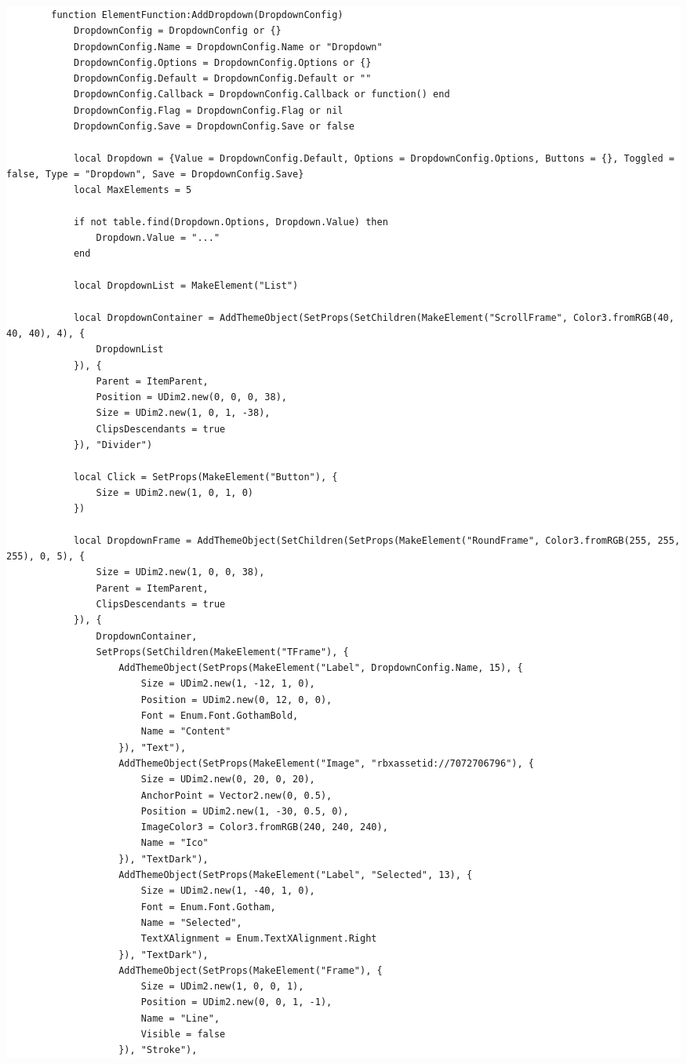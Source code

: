 			function ElementFunction:AddDropdown(DropdownConfig)
				DropdownConfig = DropdownConfig or {}
				DropdownConfig.Name = DropdownConfig.Name or "Dropdown"
				DropdownConfig.Options = DropdownConfig.Options or {}
				DropdownConfig.Default = DropdownConfig.Default or ""
				DropdownConfig.Callback = DropdownConfig.Callback or function() end
				DropdownConfig.Flag = DropdownConfig.Flag or nil
				DropdownConfig.Save = DropdownConfig.Save or false

				local Dropdown = {Value = DropdownConfig.Default, Options = DropdownConfig.Options, Buttons = {}, Toggled = false, Type = "Dropdown", Save = DropdownConfig.Save}
				local MaxElements = 5

				if not table.find(Dropdown.Options, Dropdown.Value) then
					Dropdown.Value = "..."
				end

				local DropdownList = MakeElement("List")

				local DropdownContainer = AddThemeObject(SetProps(SetChildren(MakeElement("ScrollFrame", Color3.fromRGB(40, 40, 40), 4), {
					DropdownList
				}), {
					Parent = ItemParent,
					Position = UDim2.new(0, 0, 0, 38),
					Size = UDim2.new(1, 0, 1, -38),
					ClipsDescendants = true
				}), "Divider")

				local Click = SetProps(MakeElement("Button"), {
					Size = UDim2.new(1, 0, 1, 0)
				})

				local DropdownFrame = AddThemeObject(SetChildren(SetProps(MakeElement("RoundFrame", Color3.fromRGB(255, 255, 255), 0, 5), {
					Size = UDim2.new(1, 0, 0, 38),
					Parent = ItemParent,
					ClipsDescendants = true
				}), {
					DropdownContainer,
					SetProps(SetChildren(MakeElement("TFrame"), {
						AddThemeObject(SetProps(MakeElement("Label", DropdownConfig.Name, 15), {
							Size = UDim2.new(1, -12, 1, 0),
							Position = UDim2.new(0, 12, 0, 0),
							Font = Enum.Font.GothamBold,
							Name = "Content"
						}), "Text"),
						AddThemeObject(SetProps(MakeElement("Image", "rbxassetid://7072706796"), {
							Size = UDim2.new(0, 20, 0, 20),
							AnchorPoint = Vector2.new(0, 0.5),
							Position = UDim2.new(1, -30, 0.5, 0),
							ImageColor3 = Color3.fromRGB(240, 240, 240),
							Name = "Ico"
						}), "TextDark"),
						AddThemeObject(SetProps(MakeElement("Label", "Selected", 13), {
							Size = UDim2.new(1, -40, 1, 0),
							Font = Enum.Font.Gotham,
							Name = "Selected",
							TextXAlignment = Enum.TextXAlignment.Right
						}), "TextDark"),
						AddThemeObject(SetProps(MakeElement("Frame"), {
							Size = UDim2.new(1, 0, 0, 1),
							Position = UDim2.new(0, 0, 1, -1),
							Name = "Line",
							Visible = false
						}), "Stroke"), 